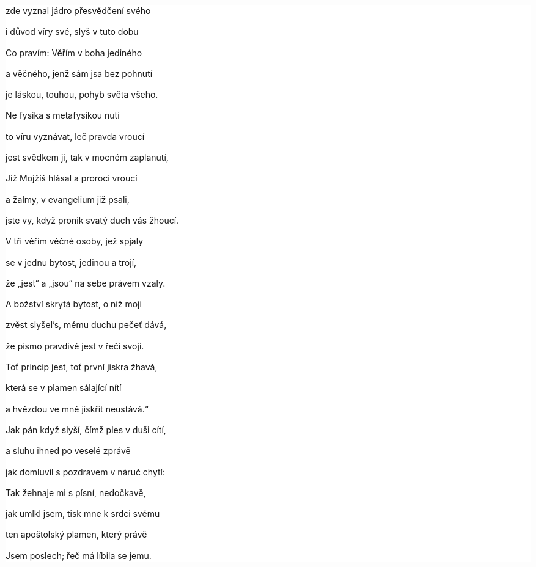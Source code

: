 zde vyznal jádro přesvědčení svého

i důvod víry své, slyš v tuto dobu

Co pravím: Věřím v boha jediného

a věčného, jenž sám jsa bez pohnutí

je láskou, touhou, pohyb světa všeho.

Ne fysika s metafysikou nutí

to víru vyznávat, leč pravda vroucí

jest svědkem ji, tak v mocném zaplanutí,

Již Mojžíš hlásal a proroci vroucí

a žalmy, v evangelium již psali,

jste vy, když pronik svatý duch vás žhoucí.

V tři věřím věčné osoby, jež spjaly

se v jednu bytost, jedinou a trojí,

že „jest“ a „jsou“ na sebe právem vzaly.

A božství skrytá bytost, o níž moji

zvěst slyšel’s, mému duchu pečeť dává,

že písmo pravdivé jest v řeči svojí.

Toť princip jest, toť první jiskra žhavá,

která se v plamen sálající nítí

a hvězdou ve mně jiskřit neustává.“

Jak pán když slyší, čímž ples v duši cítí,

a sluhu ihned po veselé zprávě

jak domluvil s pozdravem v náruč chytí:

Tak žehnaje mi s písní, nedočkavě,

jak umlkl jsem, tisk mne k srdci svému

ten apoštolský plamen, který právě

Jsem poslech; řeč má líbila se jemu.
